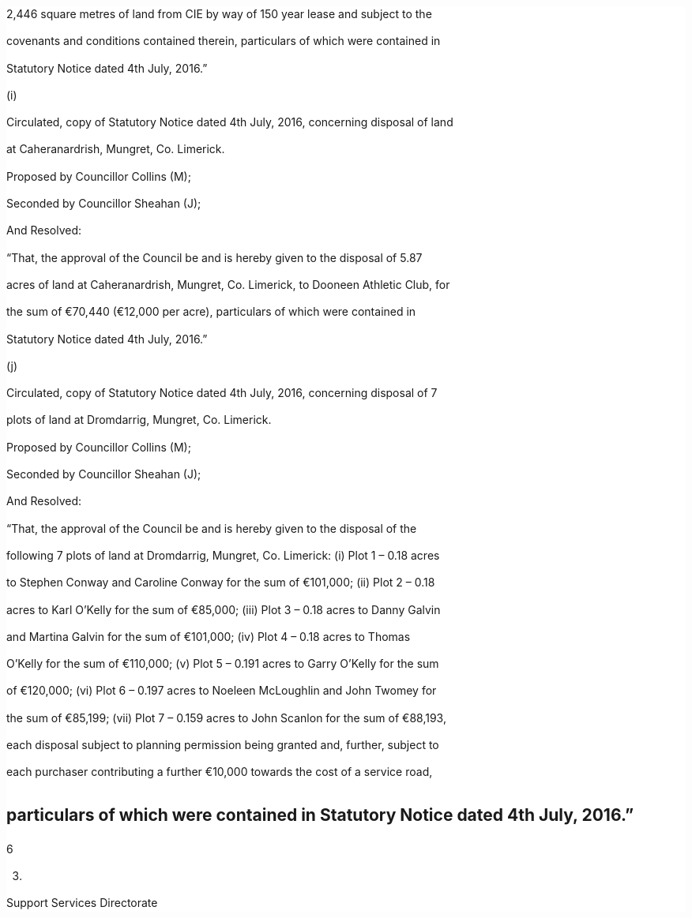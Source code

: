2,446 square metres of land from CIE by way of 150 year lease and subject to the

covenants and conditions contained therein, particulars of which were contained in

Statutory Notice dated 4th July, 2016.”

(i)

Circulated, copy of Statutory Notice dated 4th July, 2016, concerning disposal of land

at Caheranardrish, Mungret, Co. Limerick.

Proposed by Councillor Collins (M);

Seconded by Councillor Sheahan (J);

And Resolved:

“That, the approval of the Council be and is hereby given to the disposal of 5.87

acres of land at Caheranardrish, Mungret, Co. Limerick, to Dooneen Athletic Club, for

the sum of €70,440 (€12,000 per acre), particulars of which were contained in

Statutory Notice dated 4th July, 2016.”

(j)

Circulated, copy of Statutory Notice dated 4th July, 2016, concerning disposal of 7

plots of land at Dromdarrig, Mungret, Co. Limerick.

Proposed by Councillor Collins (M);

Seconded by Councillor Sheahan (J);

And Resolved:

“That, the approval of the Council be and is hereby given to the disposal of the

following 7 plots of land at Dromdarrig, Mungret, Co. Limerick: (i) Plot 1 – 0.18 acres

to Stephen Conway and Caroline Conway for the sum of €101,000; (ii) Plot 2 – 0.18

acres to Karl O’Kelly for the sum of €85,000; (iii) Plot 3 – 0.18 acres to Danny Galvin

and Martina Galvin for the sum of €101,000; (iv) Plot 4 – 0.18 acres to Thomas

O’Kelly for the sum of €110,000; (v) Plot 5 – 0.191 acres to Garry O’Kelly for the sum

of €120,000; (vi) Plot 6 – 0.197 acres to Noeleen McLoughlin and John Twomey for

the sum of €85,199; (vii) Plot 7 – 0.159 acres to John Scanlon for the sum of €88,193,

each disposal subject to planning permission being granted and, further, subject to

each purchaser contributing a further €10,000 towards the cost of a service road,

particulars of which were contained in Statutory Notice dated 4th July, 2016.”
---
6

3.

Support Services Directorate
